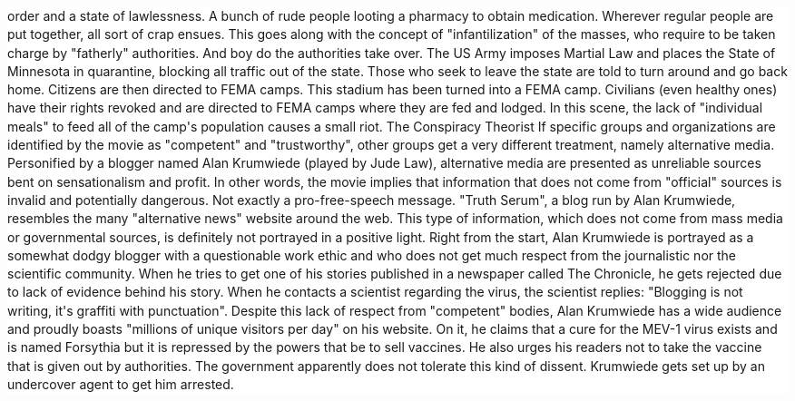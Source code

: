 order and a state of lawlessness.
A bunch of rude people
looting a pharmacy to obtain medication.
Wherever regular people are put together, all
sort of crap ensues. This goes along with the concept of "infantilization"
of the masses, who require to be taken charge by "fatherly" authorities.
And boy do the authorities take over.
The US Army imposes Martial
Law and places the State of Minnesota in quarantine,
blocking all traffic
out of the state.
Those who seek to leave the
state
are told to turn around and
go back home.
Citizens are then directed to
FEMA camps.
This stadium has been turned
into a FEMA camp.
Civilians (even healthy ones) have their rights revoked and are directed to
FEMA camps
where they are fed and
lodged. In this scene, the lack of "individual meals"
to feed all of the camp's
population causes a small riot.
The Conspiracy
Theorist
If specific groups and organizations are identified by the movie as
"competent" and "trustworthy", other groups get a very different treatment,
namely alternative media.
Personified by a blogger named Alan Krumwiede
(played by Jude Law), alternative media are presented as unreliable sources
bent on sensationalism and profit. In other words, the movie implies that
information that does not come from "official" sources is invalid and
potentially dangerous.
Not exactly a pro-free-speech message.
"Truth Serum", a blog run by
Alan Krumwiede,
resembles the many
"alternative news" website around the web.
This type of information,
which does not come from mass media
or governmental sources, is
definitely not portrayed in a positive light.
Right from the start, Alan Krumwiede is
portrayed as a somewhat dodgy blogger with a questionable work ethic and who
does not get much respect from the journalistic nor the scientific
community.
When he tries to get one of his stories published in a newspaper
called The Chronicle, he gets rejected due to lack of evidence behind his
story.
When he contacts a scientist regarding the
virus, the scientist replies:
"Blogging is not writing, it's graffiti with
punctuation".
Despite this lack of respect from "competent"
bodies, Alan Krumwiede has a wide audience and proudly boasts "millions of
unique visitors per day" on his website.
On it, he claims that a cure for the MEV-1 virus
exists and is named Forsythia but it is repressed by the powers that be to
sell vaccines. He also urges his readers not to take the vaccine that is
given out by authorities.
The government apparently does not tolerate this kind of dissent. Krumwiede
gets set up by an undercover agent to get him arrested.